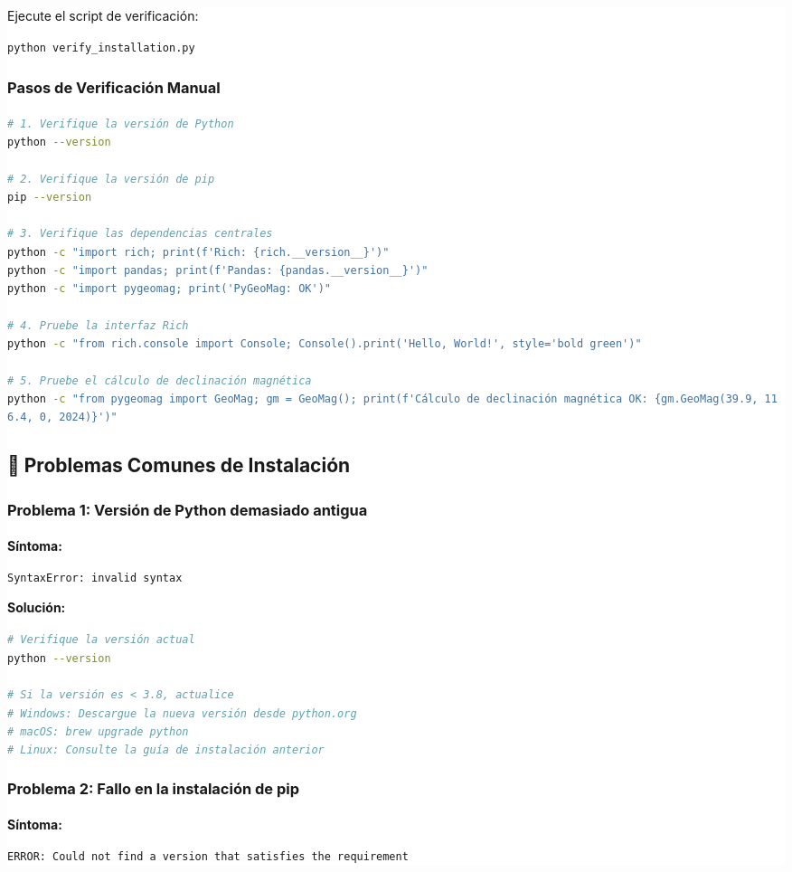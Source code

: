 Ejecute el script de verificación:
```bash
python verify_installation.py
```

### Pasos de Verificación Manual

```bash
# 1. Verifique la versión de Python
python --version

# 2. Verifique la versión de pip
pip --version

# 3. Verifique las dependencias centrales
python -c "import rich; print(f'Rich: {rich.__version__}')"
python -c "import pandas; print(f'Pandas: {pandas.__version__}')"
python -c "import pygeomag; print('PyGeoMag: OK')"

# 4. Pruebe la interfaz Rich
python -c "from rich.console import Console; Console().print('Hello, World!', style='bold green')"

# 5. Pruebe el cálculo de declinación magnética
python -c "from pygeomag import GeoMag; gm = GeoMag(); print(f'Cálculo de declinación magnética OK: {gm.GeoMag(39.9, 116.4, 0, 2024)}')"
```

## 🔧 Problemas Comunes de Instalación

### Problema 1: Versión de Python demasiado antigua

**Síntoma:**
```
SyntaxError: invalid syntax
```

**Solución:**
```bash
# Verifique la versión actual
python --version

# Si la versión es < 3.8, actualice
# Windows: Descargue la nueva versión desde python.org
# macOS: brew upgrade python
# Linux: Consulte la guía de instalación anterior
```

### Problema 2: Fallo en la instalación de pip

**Síntoma:**
```
ERROR: Could not find a version that satisfies the requirement
```
